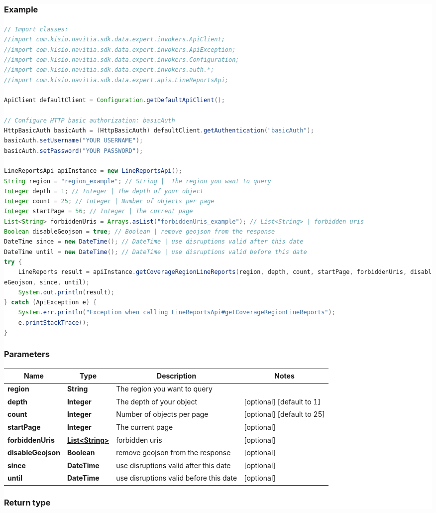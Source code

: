 

### Example
```java
// Import classes:
//import com.kisio.navitia.sdk.data.expert.invokers.ApiClient;
//import com.kisio.navitia.sdk.data.expert.invokers.ApiException;
//import com.kisio.navitia.sdk.data.expert.invokers.Configuration;
//import com.kisio.navitia.sdk.data.expert.invokers.auth.*;
//import com.kisio.navitia.sdk.data.expert.apis.LineReportsApi;

ApiClient defaultClient = Configuration.getDefaultApiClient();

// Configure HTTP basic authorization: basicAuth
HttpBasicAuth basicAuth = (HttpBasicAuth) defaultClient.getAuthentication("basicAuth");
basicAuth.setUsername("YOUR USERNAME");
basicAuth.setPassword("YOUR PASSWORD");

LineReportsApi apiInstance = new LineReportsApi();
String region = "region_example"; // String |  The region you want to query
Integer depth = 1; // Integer | The depth of your object
Integer count = 25; // Integer | Number of objects per page
Integer startPage = 56; // Integer | The current page
List<String> forbiddenUris = Arrays.asList("forbiddenUris_example"); // List<String> | forbidden uris
Boolean disableGeojson = true; // Boolean | remove geojson from the response
DateTime since = new DateTime(); // DateTime | use disruptions valid after this date
DateTime until = new DateTime(); // DateTime | use disruptions valid before this date
try {
    LineReports result = apiInstance.getCoverageRegionLineReports(region, depth, count, startPage, forbiddenUris, disableGeojson, since, until);
    System.out.println(result);
} catch (ApiException e) {
    System.err.println("Exception when calling LineReportsApi#getCoverageRegionLineReports");
    e.printStackTrace();
}
```

### Parameters

Name | Type | Description  | Notes
------------- | ------------- | ------------- | -------------
 **region** | **String**|  The region you want to query |
 **depth** | **Integer**| The depth of your object | [optional] [default to 1]
 **count** | **Integer**| Number of objects per page | [optional] [default to 25]
 **startPage** | **Integer**| The current page | [optional]
 **forbiddenUris** | [**List&lt;String&gt;**](String.md)| forbidden uris | [optional]
 **disableGeojson** | **Boolean**| remove geojson from the response | [optional]
 **since** | **DateTime**| use disruptions valid after this date | [optional]
 **until** | **DateTime**| use disruptions valid before this date | [optional]

### Return type

